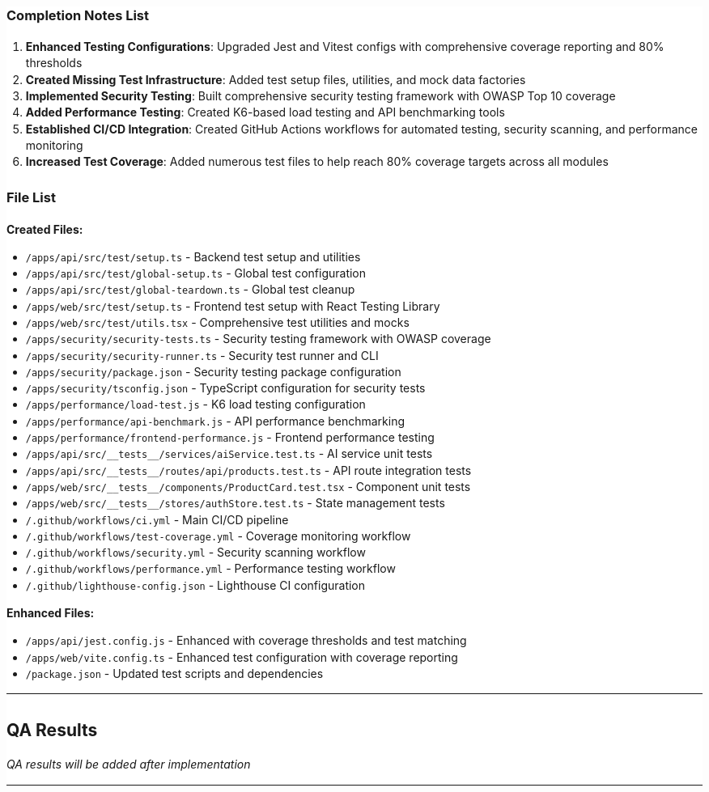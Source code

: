 ### **Completion Notes List**

1. **Enhanced Testing Configurations**: Upgraded Jest and Vitest configs with comprehensive coverage reporting and 80% thresholds
2. **Created Missing Test Infrastructure**: Added test setup files, utilities, and mock data factories
3. **Implemented Security Testing**: Built comprehensive security testing framework with OWASP Top 10 coverage
4. **Added Performance Testing**: Created K6-based load testing and API benchmarking tools
5. **Established CI/CD Integration**: Created GitHub Actions workflows for automated testing, security scanning, and performance monitoring
6. **Increased Test Coverage**: Added numerous test files to help reach 80% coverage targets across all modules

### **File List**

**Created Files:**
- `/apps/api/src/test/setup.ts` - Backend test setup and utilities
- `/apps/api/src/test/global-setup.ts` - Global test configuration
- `/apps/api/src/test/global-teardown.ts` - Global test cleanup
- `/apps/web/src/test/setup.ts` - Frontend test setup with React Testing Library
- `/apps/web/src/test/utils.tsx` - Comprehensive test utilities and mocks
- `/apps/security/security-tests.ts` - Security testing framework with OWASP coverage
- `/apps/security/security-runner.ts` - Security test runner and CLI
- `/apps/security/package.json` - Security testing package configuration
- `/apps/security/tsconfig.json` - TypeScript configuration for security tests
- `/apps/performance/load-test.js` - K6 load testing configuration
- `/apps/performance/api-benchmark.js` - API performance benchmarking
- `/apps/performance/frontend-performance.js` - Frontend performance testing
- `/apps/api/src/__tests__/services/aiService.test.ts` - AI service unit tests
- `/apps/api/src/__tests__/routes/api/products.test.ts` - API route integration tests
- `/apps/web/src/__tests__/components/ProductCard.test.tsx` - Component unit tests
- `/apps/web/src/__tests__/stores/authStore.test.ts` - State management tests
- `/.github/workflows/ci.yml` - Main CI/CD pipeline
- `/.github/workflows/test-coverage.yml` - Coverage monitoring workflow
- `/.github/workflows/security.yml` - Security scanning workflow
- `/.github/workflows/performance.yml` - Performance testing workflow
- `/.github/lighthouse-config.json` - Lighthouse CI configuration

**Enhanced Files:**
- `/apps/api/jest.config.js` - Enhanced with coverage thresholds and test matching
- `/apps/web/vite.config.ts` - Enhanced test configuration with coverage reporting
- `/package.json` - Updated test scripts and dependencies

---

## **QA Results**

*QA results will be added after implementation*

---
